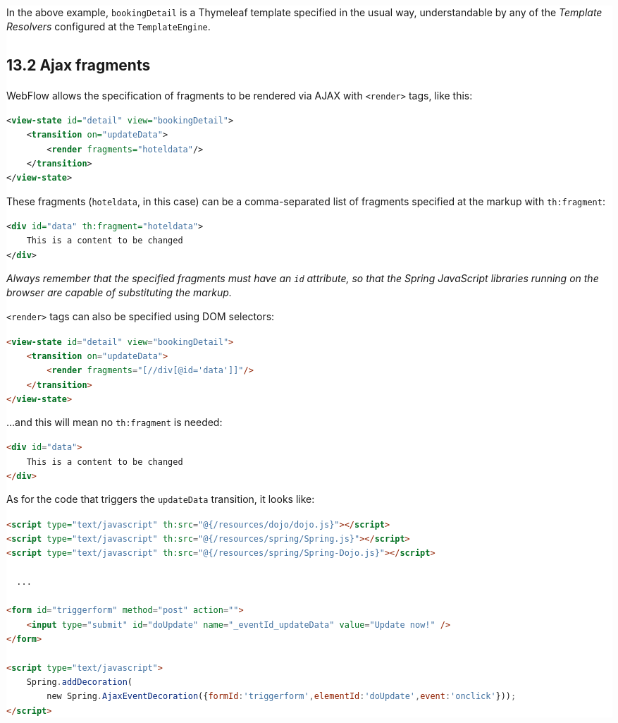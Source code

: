 In the above example, `bookingDetail` is a Thymeleaf template specified in the
usual way, understandable by any of the _Template Resolvers_ configured at the `TemplateEngine`.



13.2 Ajax fragments
------------------

WebFlow allows the specification of fragments to be rendered via AJAX with `<render>`
tags, like this:

```xml
<view-state id="detail" view="bookingDetail">
    <transition on="updateData">
        <render fragments="hoteldata"/>
    </transition>
</view-state>
```

These fragments (`hoteldata`, in this case) can be a comma-separated list of
fragments specified at the markup with `th:fragment`:

```xml
<div id="data" th:fragment="hoteldata">
    This is a content to be changed
</div>
```

_Always remember that the specified fragments must have an `id` attribute, so
that the Spring JavaScript libraries running on the browser are capable of
substituting the markup._

`<render>` tags can also be specified using DOM selectors:

```html
<view-state id="detail" view="bookingDetail">
    <transition on="updateData">
        <render fragments="[//div[@id='data']]"/>
    </transition>
</view-state>
```

...and this will mean no `th:fragment` is needed:

```html
<div id="data">
    This is a content to be changed
</div>
```

As for the code that triggers the `updateData` transition, it looks like:

```html
<script type="text/javascript" th:src="@{/resources/dojo/dojo.js}"></script>
<script type="text/javascript" th:src="@{/resources/spring/Spring.js}"></script>
<script type="text/javascript" th:src="@{/resources/spring/Spring-Dojo.js}"></script>

  ...

<form id="triggerform" method="post" action="">
    <input type="submit" id="doUpdate" name="_eventId_updateData" value="Update now!" />
</form>

<script type="text/javascript">
    Spring.addDecoration(
        new Spring.AjaxEventDecoration({formId:'triggerform',elementId:'doUpdate',event:'onclick'}));
</script>
```
